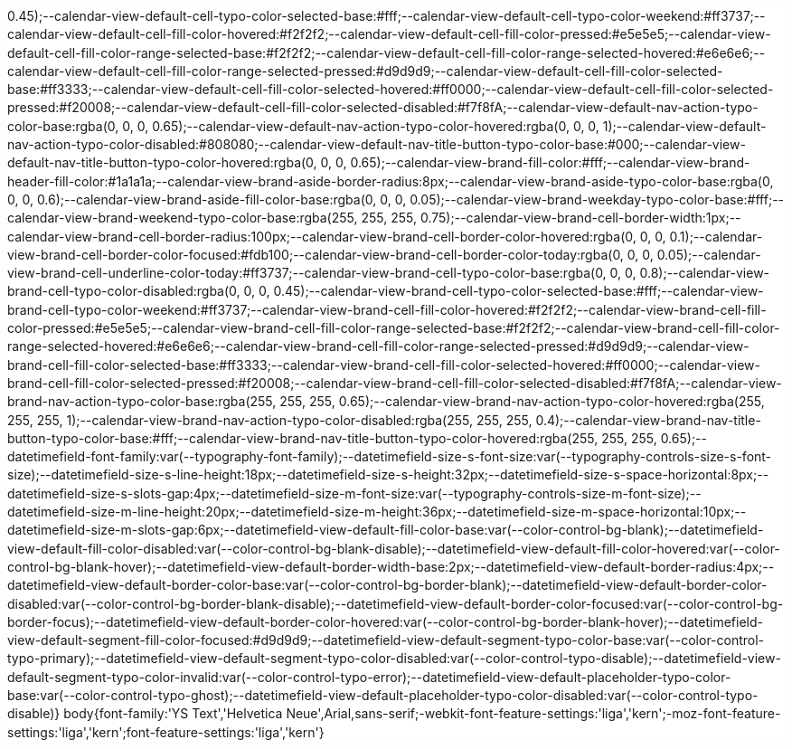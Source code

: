 0.45);--calendar-view-default-cell-typo-color-selected-base:#fff;--calendar-view-default-cell-typo-color-weekend:#ff3737;--calendar-view-default-cell-fill-color-hovered:#f2f2f2;--calendar-view-default-cell-fill-color-pressed:#e5e5e5;--calendar-view-default-cell-fill-color-range-selected-base:#f2f2f2;--calendar-view-default-cell-fill-color-range-selected-hovered:#e6e6e6;--calendar-view-default-cell-fill-color-range-selected-pressed:#d9d9d9;--calendar-view-default-cell-fill-color-selected-base:#ff3333;--calendar-view-default-cell-fill-color-selected-hovered:#ff0000;--calendar-view-default-cell-fill-color-selected-pressed:#f20008;--calendar-view-default-cell-fill-color-selected-disabled:#f7f8fA;--calendar-view-default-nav-action-typo-color-base:rgba(0, 0, 0, 0.65);--calendar-view-default-nav-action-typo-color-hovered:rgba(0, 0, 0, 1);--calendar-view-default-nav-action-typo-color-disabled:#808080;--calendar-view-default-nav-title-button-typo-color-base:#000;--calendar-view-default-nav-title-button-typo-color-hovered:rgba(0, 0, 0, 0.65);--calendar-view-brand-fill-color:#fff;--calendar-view-brand-header-fill-color:#1a1a1a;--calendar-view-brand-aside-border-radius:8px;--calendar-view-brand-aside-typo-color-base:rgba(0, 0, 0, 0.6);--calendar-view-brand-aside-fill-color-base:rgba(0, 0, 0, 0.05);--calendar-view-brand-weekday-typo-color-base:#fff;--calendar-view-brand-weekend-typo-color-base:rgba(255, 255, 255, 0.75);--calendar-view-brand-cell-border-width:1px;--calendar-view-brand-cell-border-radius:100px;--calendar-view-brand-cell-border-color-hovered:rgba(0, 0, 0, 0.1);--calendar-view-brand-cell-border-color-focused:#fdb100;--calendar-view-brand-cell-border-color-today:rgba(0, 0, 0, 0.05);--calendar-view-brand-cell-underline-color-today:#ff3737;--calendar-view-brand-cell-typo-color-base:rgba(0, 0, 0, 0.8);--calendar-view-brand-cell-typo-color-disabled:rgba(0, 0, 0, 0.45);--calendar-view-brand-cell-typo-color-selected-base:#fff;--calendar-view-brand-cell-typo-color-weekend:#ff3737;--calendar-view-brand-cell-fill-color-hovered:#f2f2f2;--calendar-view-brand-cell-fill-color-pressed:#e5e5e5;--calendar-view-brand-cell-fill-color-range-selected-base:#f2f2f2;--calendar-view-brand-cell-fill-color-range-selected-hovered:#e6e6e6;--calendar-view-brand-cell-fill-color-range-selected-pressed:#d9d9d9;--calendar-view-brand-cell-fill-color-selected-base:#ff3333;--calendar-view-brand-cell-fill-color-selected-hovered:#ff0000;--calendar-view-brand-cell-fill-color-selected-pressed:#f20008;--calendar-view-brand-cell-fill-color-selected-disabled:#f7f8fA;--calendar-view-brand-nav-action-typo-color-base:rgba(255, 255, 255, 0.65);--calendar-view-brand-nav-action-typo-color-hovered:rgba(255, 255, 255, 1);--calendar-view-brand-nav-action-typo-color-disabled:rgba(255, 255, 255, 0.4);--calendar-view-brand-nav-title-button-typo-color-base:#fff;--calendar-view-brand-nav-title-button-typo-color-hovered:rgba(255, 255, 255, 0.65);--datetimefield-font-family:var(--typography-font-family);--datetimefield-size-s-font-size:var(--typography-controls-size-s-font-size);--datetimefield-size-s-line-height:18px;--datetimefield-size-s-height:32px;--datetimefield-size-s-space-horizontal:8px;--datetimefield-size-s-slots-gap:4px;--datetimefield-size-m-font-size:var(--typography-controls-size-m-font-size);--datetimefield-size-m-line-height:20px;--datetimefield-size-m-height:36px;--datetimefield-size-m-space-horizontal:10px;--datetimefield-size-m-slots-gap:6px;--datetimefield-view-default-fill-color-base:var(--color-control-bg-blank);--datetimefield-view-default-fill-color-disabled:var(--color-control-bg-blank-disable);--datetimefield-view-default-fill-color-hovered:var(--color-control-bg-blank-hover);--datetimefield-view-default-border-width-base:2px;--datetimefield-view-default-border-radius:4px;--datetimefield-view-default-border-color-base:var(--color-control-bg-border-blank);--datetimefield-view-default-border-color-disabled:var(--color-control-bg-border-blank-disable);--datetimefield-view-default-border-color-focused:var(--color-control-bg-border-focus);--datetimefield-view-default-border-color-hovered:var(--color-control-bg-border-blank-hover);--datetimefield-view-default-segment-fill-color-focused:#d9d9d9;--datetimefield-view-default-segment-typo-color-base:var(--color-control-typo-primary);--datetimefield-view-default-segment-typo-color-disabled:var(--color-control-typo-disable);--datetimefield-view-default-segment-typo-color-invalid:var(--color-control-typo-error);--datetimefield-view-default-placeholder-typo-color-base:var(--color-control-typo-ghost);--datetimefield-view-default-placeholder-typo-color-disabled:var(--color-control-typo-disable)}
body{font-family:'YS Text','Helvetica Neue',Arial,sans-serif;-webkit-font-feature-settings:'liga','kern';-moz-font-feature-settings:'liga','kern';font-feature-settings:'liga','kern'}